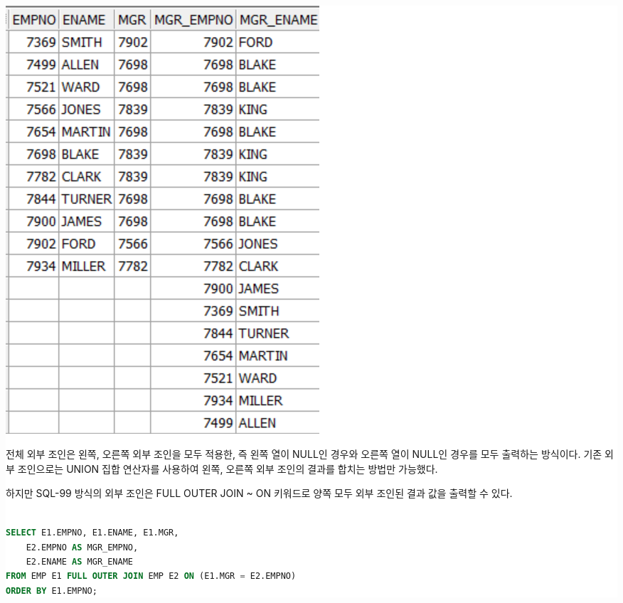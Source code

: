 ![](/bin/db_image/doit_오라클_8_16.png)

전체 외부 조인은 왼쪽, 오른쪽 외부 조인을 모두 적용한, 즉 왼쪽 열이 NULL인 경우와 오른쪽 열이 NULL인 경우를 모두 출력하는 방식이다. 기존 외부 조인으로는 UNION 집합 연산자를 사용하여 왼쪽, 오른쪽 외부 조인의 결과를 합치는 방법만 가능했다.

하지만 SQL-99 방식의 외부 조인은 FULL OUTER JOIN ~ ON 키워드로 양쪽 모두 외부 조인된 결과 값을 출력할 수 있다.

```SQL

SELECT E1.EMPNO, E1.ENAME, E1.MGR,
    E2.EMPNO AS MGR_EMPNO,
    E2.ENAME AS MGR_ENAME
FROM EMP E1 FULL OUTER JOIN EMP E2 ON (E1.MGR = E2.EMPNO)
ORDER BY E1.EMPNO;

```
